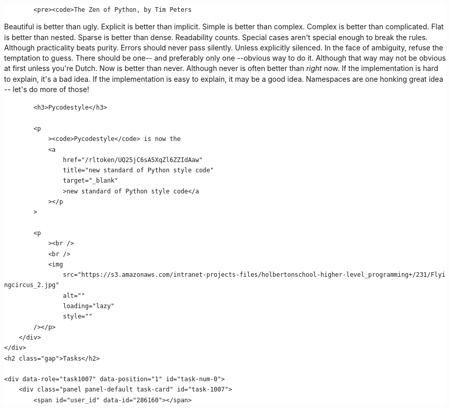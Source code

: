 			<pre><code>The Zen of Python, by Tim Peters

Beautiful is better than ugly.
Explicit is better than implicit.
Simple is better than complex.
Complex is better than complicated.
Flat is better than nested.
Sparse is better than dense.
Readability counts.
Special cases aren't special enough to break the rules.
Although practicality beats purity.
Errors should never pass silently.
Unless explicitly silenced.
In the face of ambiguity, refuse the temptation to guess.
There should be one-- and preferably only one --obvious way to do it.
Although that way may not be obvious at first unless you're Dutch.
Now is better than never.
Although never is often better than *right* now.
If the implementation is hard to explain, it's a bad idea.
If the implementation is easy to explain, it may be a good idea.
Namespaces are one honking great idea -- let's do more of those!
</code></pre>

			<h3>Pycodestyle</h3>

			<p
				><code>Pycodestyle</code> is now the
				<a
					href="/rltoken/UQ25jC6sA5XqZl6ZZIdAaw"
					title="new standard of Python style code"
					target="_blank"
					>new standard of Python style code</a
				></p
			>

			<p
				><br />
				<br />
				<img
					src="https://s3.amazonaws.com/intranet-projects-files/holbertonschool-higher-level_programming+/231/Flyingcircus_2.jpg"
					alt=""
					loading="lazy"
					style=""
			/></p>
		</div>
	</div>
	<h2 class="gap">Tasks</h2>

	<div data-role="task1007" data-position="1" id="task-num-0">
		<div class="panel panel-default task-card" id="task-1007">
			<span id="user_id" data-id="286160"></span>

